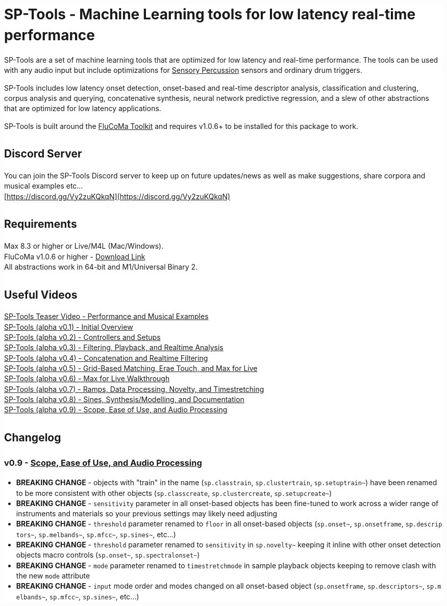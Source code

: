 # SP-Tools - Machine Learning tools for low latency real-time performance
SP-Tools are a set of machine learning tools that are optimized for low latency and real-time performance. The tools can be used with any audio input but include optimizations for [Sensory Percussion](http://sunhou.se) sensors and ordinary drum triggers.  

SP-Tools includes low latency onset detection, onset-based and real-time descriptor analysis,  classification and clustering, corpus analysis and querying, concatenative synthesis, neural network predictive regression, and a slew of other abstractions that are optimized for low latency applications.

SP-Tools is built around the [FluCoMa Toolkit](http://flucoma.org) and requires v1.0.6+ to be installed for this package to work.  

## Discord Server
You can join the SP-Tools Discord server to keep up on future updates/news as well as make suggestions, share corpora and musical examples etc...  
[https://discord.gg/Vy2zuKQkqN](https://discord.gg/Vy2zuKQkqN)  

## Requirements
Max 8.3 or higher or Live/M4L (Mac/Windows).  
FluCoMa v1.0.6 or higher - [Download Link](https://github.com/flucoma/flucoma-max/releases/latest)  
All abstractions work in 64-bit and M1/Universal Binary 2.  

## Useful Videos
[SP-Tools Teaser Video - Performance and Musical Examples](https://www.youtube.com/watch?v=CXLFH496TBI)  
[SP-Tools (alpha v0.1) - Initial Overview](https://www.youtube.com/watch?v=xxiWaFLn0M8)  
[SP-Tools (alpha v0.2) - Controllers and Setups](https://www.youtube.com/watch?v=luLl4eJdezQ)  
[SP-Tools (alpha v0.3) - Filtering, Playback, and Realtime Analysis](https://www.youtube.com/watch?v=FSUcIMrjy7c)  
[SP-Tools (alpha v0.4) - Concatenation and Realtime Filtering](https://www.youtube.com/watch?v=q20wLzf8RVU)  
[SP-Tools (alpha v0.5) - Grid-Based Matching, Erae Touch, and Max for Live](https://www.youtube.com/watch?v=W2N_XyrVvrc)  
[SP-Tools (alpha v0.6) - Max for Live Walkthrough](https://www.youtube.com/watch?v=OVByXZEaebo)  
[SP-Tools (alpha v0.7) - Ramps, Data Processing, Novelty, and Timestretching](https://www.youtube.com/watch?v=yCWKemdfm78)  
[SP-Tools (alpha v0.8) - Sines, Synthesis/Modelling, and Documentation](https://www.youtube.com/watch?v=-zulgaFZNH4)  
[SP-Tools (alpha v0.9) - Scope, Ease of Use, and Audio Processing](https://www.youtube.com/watch?v=aqcKn0WowiQ)  

## Changelog
### v0.9 - [Scope, Ease of Use, and Audio Processing](https://www.youtube.com/watch?v=aqcKn0WowiQ)  
* **BREAKING CHANGE** - objects with "train" in the name (`sp.classtrain`, `sp.clustertrain`, `sp.setuptrain~`) have been renamed to be more consistent with other objects (`sp.classcreate`, `sp.clustercreate`, `sp.setupcreate~`)
* **BREAKING CHANGE** - `sensitivity` parameter in all onset-based objects has been fine-tuned to work across a wider range of instruments and materials so your previous settings may likely need adjusting
* **BREAKING CHANGE** - `threshold` parameter renamed to `floor` in all onset-based objects (`sp.onset~`, `sp.onsetframe`, `sp.descriptors~`, `sp.melbands~`, `sp.mfcc~`, `sp.sines~`, etc...)
* **BREAKING CHANGE** - `threshold` parameter renamed to `sensitivity` in `sp.novelty~` keeping it inline with other onset detection objects macro controls (`sp.onset~`, `sp.spectralonset~`)
* **BREAKING CHANGE** - `mode` parameter renamed to `timestretchmode` in sample playback objects keeping to remove clash with the new `mode` attribute
* **BREAKING CHANGE** - `input` mode order and modes changed on all onset-based object (`sp.onsetframe`, `sp.descriptors~`, `sp.melbands~`, `sp.mfcc~`, `sp.sines~`, etc...)
